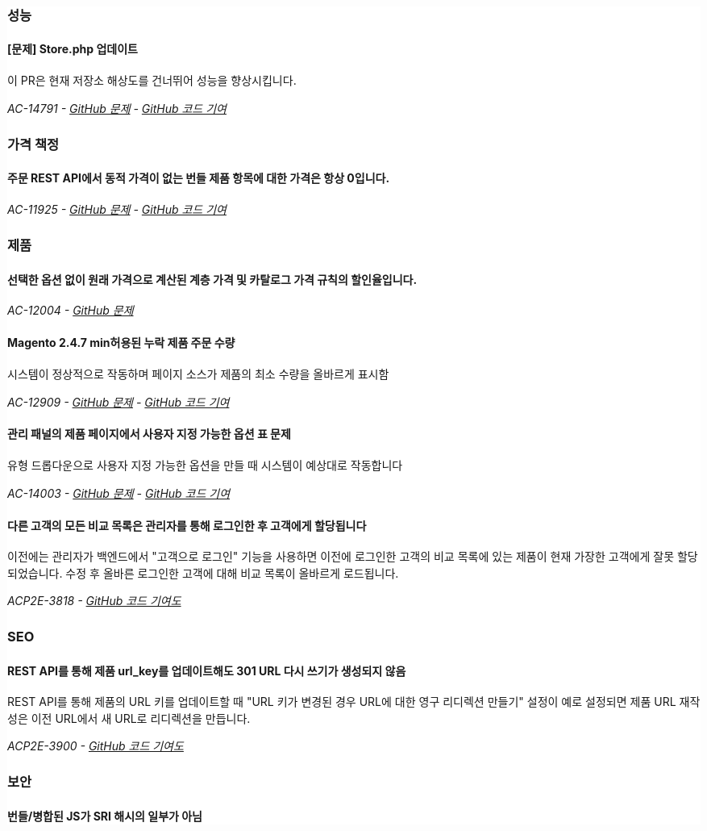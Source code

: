 ### 성능

#### [문제] Store.php 업데이트

이 PR은 현재 저장소 해상도를 건너뛰어 성능을 향상시킵니다.

_AC-14791 - [GitHub 문제](https://github.com/magento/magento2/issues/39949) - [GitHub 코드 기여](https://github.com/magento/magento2/pull/38717)_

### 가격 책정

#### 주문 REST API에서 동적 가격이 없는 번들 제품 항목에 대한 가격은 항상 0입니다.

_AC-11925 - [GitHub 문제](https://github.com/magento/magento2/issues/38687) - [GitHub 코드 기여](https://github.com/magento/magento2/commit/7da46f52)_

### 제품

#### 선택한 옵션 없이 원래 가격으로 계산된 계층 가격 및 카탈로그 가격 규칙의 할인율입니다.

_AC-12004 - [GitHub 문제](https://github.com/magento/magento2/issues/38750)_

#### Magento 2.4.7 min허용된 누락 제품 주문 수량

시스템이 정상적으로 작동하며 페이지 소스가 제품의 최소 수량을 올바르게 표시함

_AC-12909 - [GitHub 문제](https://github.com/magento/magento2/issues/39142) - [GitHub 코드 기여](https://github.com/magento/magento2/pull/39480)_

#### 관리 패널의 제품 페이지에서 사용자 지정 가능한 옵션 표 문제

유형 드롭다운으로 사용자 지정 가능한 옵션을 만들 때 시스템이 예상대로 작동합니다

_AC-14003 - [GitHub 문제](https://github.com/magento/magento2/issues/39640) - [GitHub 코드 기여](https://github.com/magento/magento2/pull/39694)_

#### 다른 고객의 모든 비교 목록은 관리자를 통해 로그인한 후 고객에게 할당됩니다

이전에는 관리자가 백엔드에서 &quot;고객으로 로그인&quot; 기능을 사용하면 이전에 로그인한 고객의 비교 목록에 있는 제품이 현재 가장한 고객에게 잘못 할당되었습니다.  수정 후 올바른 로그인한 고객에 대해 비교 목록이 올바르게 로드됩니다.

_ACP2E-3818 - [GitHub 코드 기여도](https://github.com/magento/magento2/commit/462ede94)_

### SEO

#### REST API를 통해 제품 url_key를 업데이트해도 301 URL 다시 쓰기가 생성되지 않음

REST API를 통해 제품의 URL 키를 업데이트할 때 &quot;URL 키가 변경된 경우 URL에 대한 영구 리디렉션 만들기&quot; 설정이 예로 설정되면 제품 URL 재작성은 이전 URL에서 새 URL로 리디렉션을 만듭니다.

_ACP2E-3900 - [GitHub 코드 기여도](https://github.com/magento/magento2/commit/462ede94)_

### 보안

#### 번들/병합된 JS가 SRI 해시의 일부가 아님
